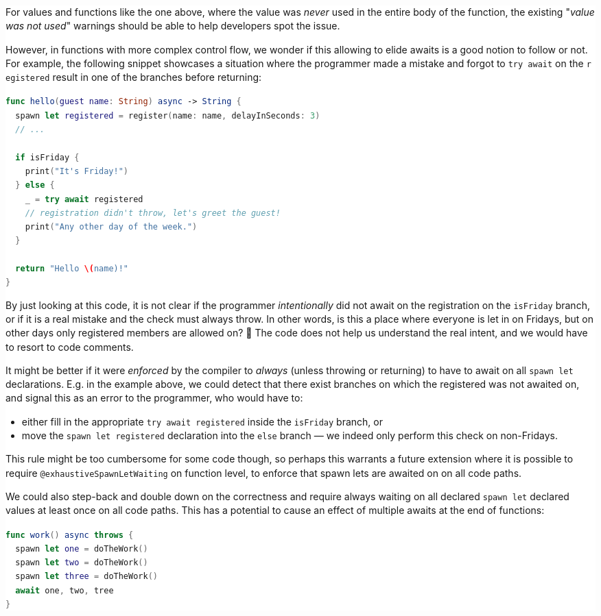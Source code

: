 For values and functions like the one above, where the value was _never_ used in the entire body of the function, the existing "*value was not used*" warnings should be able to help developers spot the issue. 

However, in functions with more complex control flow, we wonder if this allowing to elide awaits is a good notion to follow or not. For example, the following snippet showcases a situation where the programmer made a mistake and forgot to `try await` on the `registered` result in one of the branches before returning:

```swift
func hello(guest name: String) async -> String {
  spawn let registered = register(name: name, delayInSeconds: 3)
  // ... 
 
  if isFriday { 
    print("It's Friday!")
  } else {
    _ = try await registered
    // registration didn't throw, let's greet the guest!  
    print("Any other day of the week.")
  }
 
  return "Hello \(name)!"
}
```

By just looking at this code, it is not clear if the programmer _intentionally_ did not await on the registration on the `isFriday` branch, or if it is a real mistake and the check must always throw. In other words, is this a place where everyone is let in on Fridays, but on other days only registered members are allowed on? :thinking: The code does not help us understand the real intent, and we would have to resort to code comments.

It might be better if it were _enforced_ by the compiler to _always_ (unless throwing or returning) to have to await on all `spawn let` declarations. E.g. in the example above, we could detect that there exist branches on which the registered was not awaited on, and signal this as an error to the programmer, who would have to:

- either fill in the appropriate `try await registered` inside the `isFriday` branch, or
- move the `spawn let registered` declaration into the `else` branch — we indeed only perform this check on non-Fridays.

This rule might be too cumbersome for some code though, so perhaps this warrants a future extension where it is possible to require `@exhaustiveSpawnLetWaiting` on function level, to enforce that spawn lets are awaited on on all code paths.

We could also step-back and double down on the correctness and require always waiting on all declared `spawn let` declared values at least once on all code paths. This has a potential to cause an effect of multiple awaits at the end of functions: 

```swift
func work() async throws {
  spawn let one = doTheWork()
  spawn let two = doTheWork()
  spawn let three = doTheWork()
  await one, two, tree
}
```
